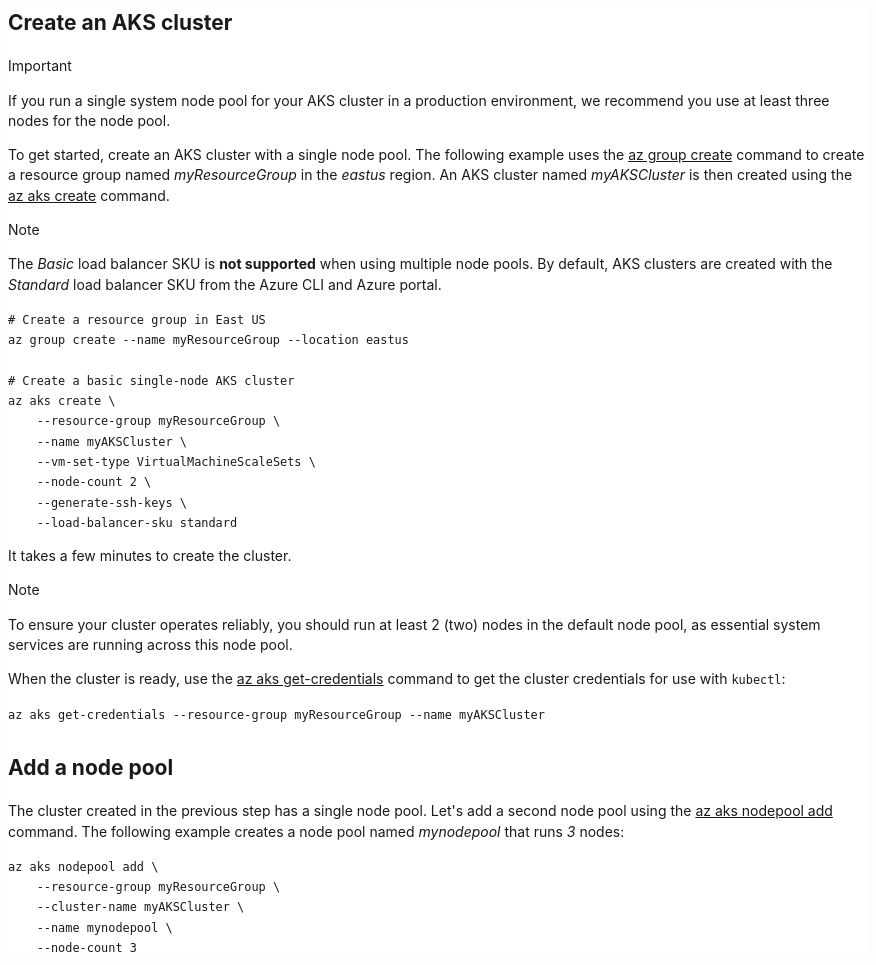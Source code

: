 ## Create an AKS cluster

> [!Important]
> If you run a single system node pool for your AKS cluster in a production environment, we recommend you use at least three nodes for the node pool.

To get started, create an AKS cluster with a single node pool. The following example uses the [az group create][az-group-create] command to create a resource group named *myResourceGroup* in the *eastus* region. An AKS cluster named *myAKSCluster* is then created using the [az aks create][az-aks-create] command.

> [!NOTE]
> The *Basic* load balancer SKU is **not supported** when using multiple node pools. By default, AKS clusters are created with the *Standard* load balancer SKU from the Azure CLI and Azure portal.

```azurecli-interactive
# Create a resource group in East US
az group create --name myResourceGroup --location eastus

# Create a basic single-node AKS cluster
az aks create \
    --resource-group myResourceGroup \
    --name myAKSCluster \
    --vm-set-type VirtualMachineScaleSets \
    --node-count 2 \
    --generate-ssh-keys \
    --load-balancer-sku standard
```

It takes a few minutes to create the cluster.

> [!NOTE]
> To ensure your cluster operates reliably, you should run at least 2 (two) nodes in the default node pool, as essential system services are running across this node pool.

When the cluster is ready, use the [az aks get-credentials][az-aks-get-credentials] command to get the cluster credentials for use with `kubectl`:

```azurecli-interactive
az aks get-credentials --resource-group myResourceGroup --name myAKSCluster
```

## Add a node pool

The cluster created in the previous step has a single node pool. Let's add a second node pool using the [az aks nodepool add][az-aks-nodepool-add] command. The following example creates a node pool named *mynodepool* that runs *3* nodes:

```azurecli-interactive
az aks nodepool add \
    --resource-group myResourceGroup \
    --cluster-name myAKSCluster \
    --name mynodepool \
    --node-count 3
```


[arm-vm-sku]: https://azure.microsoft.com/updates/public-preview-arm64based-azure-vms-can-deliver-up-to-50-better-priceperformance/
[kubernetes-drain]: https://kubernetes.io/docs/tasks/administer-cluster/safely-drain-node/
[kubectl-get]: https://kubernetes.io/docs/reference/generated/kubectl/kubectl-commands#get
[kubectl-taint]: https://kubernetes.io/docs/reference/generated/kubectl/kubectl-commands#taint
[kubectl-describe]: https://kubernetes.io/docs/reference/generated/kubectl/kubectl-commands#describe
[kubernetes-labels]: https://kubernetes.io/docs/concepts/overview/working-with-objects/labels/
[kubernetes-label-syntax]: https://kubernetes.io/docs/concepts/overview/working-with-objects/labels/#syntax-and-character-set
[aks-quickstart-windows-cli]: ./learn/quick-windows-container-deploy-cli.md
[az-aks-get-credentials]: /cli/azure/aks#az_aks_get_credentials
[az-aks-create]: /cli/azure/aks#az_aks_create
[az-aks-get-upgrades]: /cli/azure/aks#az_aks_get_upgrades
[az-aks-nodepool-add]: /cli/azure/aks/nodepool#az_aks_nodepool_add
[az-aks-nodepool-list]: /cli/azure/aks/nodepool#az_aks_nodepool_list
[az-aks-nodepool-update]: /cli/azure/aks/nodepool#az_aks_nodepool_update
[az-aks-nodepool-upgrade]: /cli/azure/aks/nodepool#az_aks_nodepool_upgrade
[az-aks-nodepool-scale]: /cli/azure/aks/nodepool#az_aks_nodepool_scale
[az-aks-nodepool-delete]: /cli/azure/aks/nodepool#az_aks_nodepool_delete
[az-aks-show]: /cli/azure/aks#az_aks_show
[az-extension-add]: /cli/azure/extension#az_extension_add
[az-extension-update]: /cli/azure/extension#az_extension_update
[az-feature-register]: /cli/azure/feature#az_feature_register
[az-feature-list]: /cli/azure/feature#az_feature_list
[az-provider-register]: /cli/azure/provider#az_provider_register
[az-group-create]: /cli/azure/group#az_group_create
[az-group-delete]: /cli/azure/group#az_group_delete
[az-deployment-group-create]: /cli/azure/deployment/group#az_deployment_group_create
[az-aks-nodepool-add]: /cli/azure/aks#az_aks_nodepool_add
[gpu-cluster]: gpu-cluster.md
[install-azure-cli]: /cli/azure/install-azure-cli
[operator-best-practices-advanced-scheduler]: operator-best-practices-advanced-scheduler.md
[quotas-skus-regions]: quotas-skus-regions.md
[supported-versions]: supported-kubernetes-versions.md
[tag-limitation]: ../azure-resource-manager/management/tag-resources.md
[taints-tolerations]: operator-best-practices-advanced-scheduler.md#provide-dedicated-nodes-using-taints-and-tolerations
[vm-sizes]: ../virtual-machines/sizes.md
[use-system-pool]: use-system-pools.md
[ip-limitations]: ../virtual-network/virtual-network-ip-addresses-overview-arm#standard
[node-resource-group]: faq.md#why-are-two-resource-groups-created-with-aks
[vmss-commands]: ../virtual-machine-scale-sets/virtual-machine-scale-sets-networking.md#public-ipv4-per-virtual-machine
[az-list-ips]: /cli/azure/vmss#az_vmss_list_instance_public_ips
[reduce-latency-ppg]: reduce-latency-ppg.md
[public-ip-prefix-benefits]: ../virtual-network/ip-services/public-ip-address-prefix.md
[az-public-ip-prefix-create]: /cli/azure/network/public-ip/prefix#az_network_public_ip_prefix_create
[node-image-upgrade]: node-image-upgrade.md
[fips]: /azure/compliance/offerings/offering-fips-140-2
[use-tags]: use-tags.md
[use-labels]: use-labels.md
[cordon-and-drain]: resize-node-pool.md#cordon-the-existing-nodes
[internal-lb-different-subnet]: internal-lb.md#specify-a-different-subnet